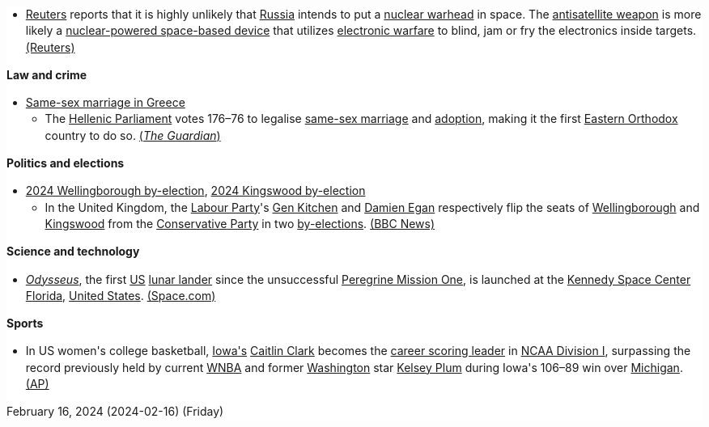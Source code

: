   + [Reuters](/wiki/Reuters "Reuters") reports that it is highly unlikely that [Russia](/wiki/Russia "Russia") intends to put a [nuclear warhead](/wiki/Nuclear_warhead "Nuclear warhead") in space. The [antisatellite weapon](/wiki/Antisatellite_weapon "Antisatellite weapon") is more likely a [nuclear-powered space-based device](/wiki/Nuclear_power_in_space "Nuclear power in space") that utilizes [electronic warfare](/wiki/Electronic_warfare "Electronic warfare") to blind, jam or fry the electronics inside targets. [(Reuters)](https://www.reuters.com/technology/space/russia-seen-highly-unlikely-put-nuclear-warhead-space-2024-02-15/)

**Law and crime**

* [Same-sex marriage in Greece](/wiki/Same-sex_marriage_in_Greece "Same-sex marriage in Greece")
  + The [Hellenic Parliament](/wiki/Hellenic_Parliament "Hellenic Parliament") votes 176–76 to legalise [same-sex marriage](/wiki/Same-sex_marriage "Same-sex marriage") and [adoption](/wiki/Same-sex_adoption "Same-sex adoption"), making it the first [Eastern Orthodox](/wiki/Eastern_Orthodoxy "Eastern Orthodoxy") country to do so. [(*The Guardian*)](https://www.theguardian.com/world/2024/feb/15/greece-becomes-first-orthodox-christian-country-to-legalise-same-sex-marriage)

**Politics and elections**

* [2024 Wellingborough by-election](/wiki/2024_Wellingborough_by-election "2024 Wellingborough by-election"), [2024 Kingswood by-election](/wiki/2024_Kingswood_by-election "2024 Kingswood by-election")
  + In the United Kingdom, the [Labour Party](/wiki/Labour_Party_%28UK%29 "Labour Party (UK)")'s [Gen Kitchen](/wiki/Gen_Kitchen "Gen Kitchen") and [Damien Egan](/wiki/Damien_Egan "Damien Egan") respectively flip the seats of [Wellingborough](/wiki/Wellingborough_%28UK_Parliament_constituency%29 "Wellingborough (UK Parliament constituency)") and [Kingswood](/wiki/Kingswood_%28UK_Parliament_constituency%29 "Kingswood (UK Parliament constituency)") from the [Conservative Party](/wiki/Conservative_Party_%28UK%29 "Conservative Party (UK)") in two [by-elections](/wiki/By-elections "By-elections"). [(BBC News)](https://www.bbc.com/news/live/uk-politics-68277176)

**Science and technology**

* *[Odysseus](/w/index.php?title=Odysseus_(lunar_lander)&action=edit&redlink=1 "Odysseus (lunar lander) (page does not exist)")*, the first [US](/wiki/United_States "United States") [lunar lander](/wiki/Lunar_lander "Lunar lander") since the unsuccessful [Peregrine Mission One](/wiki/Peregrine_Mission_One "Peregrine Mission One"), is launched at the [Kennedy Space Center](/wiki/Kennedy_Space_Center "Kennedy Space Center") [Florida](/wiki/Florida "Florida"), [United States](/wiki/United_States "United States"). [(Space.com)](https://www.space.com/spacex-launch-im-1-private-moon-landing-mission)

**Sports**

* In US women's college basketball, [Iowa's](/wiki/2023%E2%80%9324_Iowa_Hawkeyes_women%27s_basketball_team "2023–24 Iowa Hawkeyes women's basketball team") [Caitlin Clark](/wiki/Caitlin_Clark "Caitlin Clark") becomes the [career scoring leader](/wiki/List_of_NCAA_Division_I_women%27s_basketball_career_scoring_leaders "List of NCAA Division I women's basketball career scoring leaders") in [NCAA Division I](/wiki/NCAA_Division_I "NCAA Division I"), surpassing the record previously held by current [WNBA](/wiki/Women%27s_National_Basketball_Association "Women's National Basketball Association") and former [Washington](/wiki/Washington_Huskies_women%27s_basketball "Washington Huskies women's basketball") star [Kelsey Plum](/wiki/Kelsey_Plum "Kelsey Plum") during Iowa's 106–89 win over [Michigan](/wiki/2023%E2%80%9324_Michigan_Wolverines_women%27s_basketball_team "2023–24 Michigan Wolverines women's basketball team"). [(AP)](https://apnews.com/sports/womens-college-basketball-college-basketball-iowa-hawkeyes-michigan-wolverines-north-carolina-6a24f62f44d0471c1a069be752698a4d)

February 16, 2024 (2024-02-16) (Friday)
